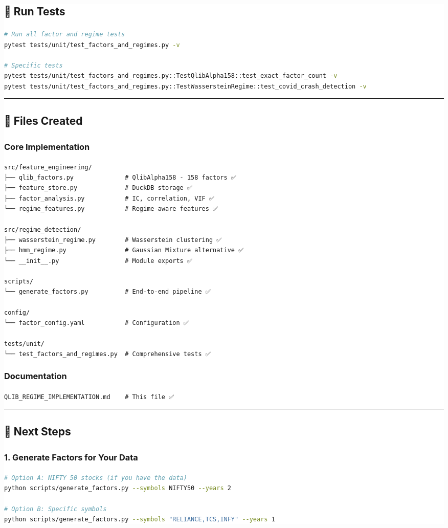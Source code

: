 
## 🧪 Run Tests

```bash
# Run all factor and regime tests
pytest tests/unit/test_factors_and_regimes.py -v

# Specific tests
pytest tests/unit/test_factors_and_regimes.py::TestQlibAlpha158::test_exact_factor_count -v
pytest tests/unit/test_factors_and_regimes.py::TestWassersteinRegime::test_covid_crash_detection -v
```

---

## 📁 Files Created

### Core Implementation
```
src/feature_engineering/
├── qlib_factors.py              # QlibAlpha158 - 158 factors ✅
├── feature_store.py             # DuckDB storage ✅
├── factor_analysis.py           # IC, correlation, VIF ✅
└── regime_features.py           # Regime-aware features ✅

src/regime_detection/
├── wasserstein_regime.py        # Wasserstein clustering ✅
├── hmm_regime.py                # Gaussian Mixture alternative ✅
└── __init__.py                  # Module exports ✅

scripts/
└── generate_factors.py          # End-to-end pipeline ✅

config/
└── factor_config.yaml           # Configuration ✅

tests/unit/
└── test_factors_and_regimes.py  # Comprehensive tests ✅
```

### Documentation
```
QLIB_REGIME_IMPLEMENTATION.md    # This file ✅
```

---

## 🎯 Next Steps

### 1. Generate Factors for Your Data
```bash
# Option A: NIFTY 50 stocks (if you have the data)
python scripts/generate_factors.py --symbols NIFTY50 --years 2

# Option B: Specific symbols
python scripts/generate_factors.py --symbols "RELIANCE,TCS,INFY" --years 1
```
